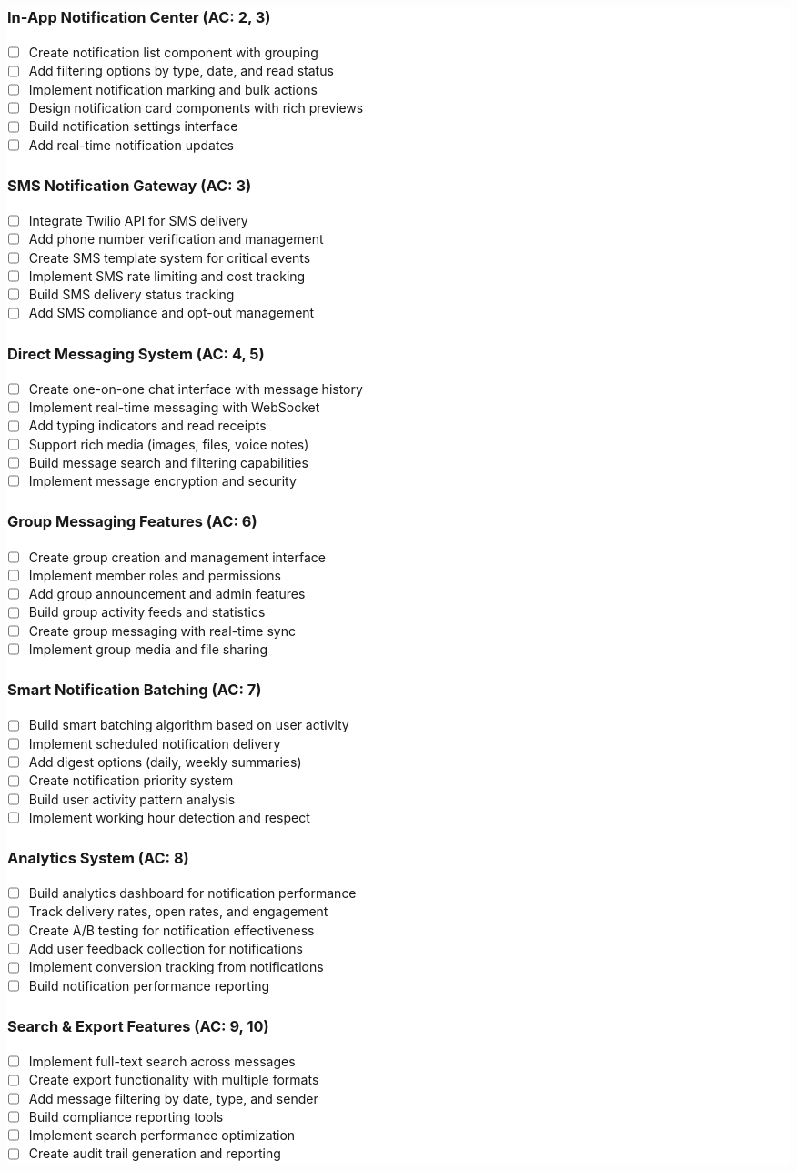 ### In-App Notification Center (AC: 2, 3)
- [ ] Create notification list component with grouping
- [ ] Add filtering options by type, date, and read status
- [ ] Implement notification marking and bulk actions
- [ ] Design notification card components with rich previews
- [ ] Build notification settings interface
- [ ] Add real-time notification updates

### SMS Notification Gateway (AC: 3)
- [ ] Integrate Twilio API for SMS delivery
- [ ] Add phone number verification and management
- [ ] Create SMS template system for critical events
- [ ] Implement SMS rate limiting and cost tracking
- [ ] Build SMS delivery status tracking
- [ ] Add SMS compliance and opt-out management

### Direct Messaging System (AC: 4, 5)
- [ ] Create one-on-one chat interface with message history
- [ ] Implement real-time messaging with WebSocket
- [ ] Add typing indicators and read receipts
- [ ] Support rich media (images, files, voice notes)
- [ ] Build message search and filtering capabilities
- [ ] Implement message encryption and security

### Group Messaging Features (AC: 6)
- [ ] Create group creation and management interface
- [ ] Implement member roles and permissions
- [ ] Add group announcement and admin features
- [ ] Build group activity feeds and statistics
- [ ] Create group messaging with real-time sync
- [ ] Implement group media and file sharing

### Smart Notification Batching (AC: 7)
- [ ] Build smart batching algorithm based on user activity
- [ ] Implement scheduled notification delivery
- [ ] Add digest options (daily, weekly summaries)
- [ ] Create notification priority system
- [ ] Build user activity pattern analysis
- [ ] Implement working hour detection and respect

### Analytics System (AC: 8)
- [ ] Build analytics dashboard for notification performance
- [ ] Track delivery rates, open rates, and engagement
- [ ] Create A/B testing for notification effectiveness
- [ ] Add user feedback collection for notifications
- [ ] Implement conversion tracking from notifications
- [ ] Build notification performance reporting

### Search & Export Features (AC: 9, 10)
- [ ] Implement full-text search across messages
- [ ] Create export functionality with multiple formats
- [ ] Add message filtering by date, type, and sender
- [ ] Build compliance reporting tools
- [ ] Implement search performance optimization
- [ ] Create audit trail generation and reporting
